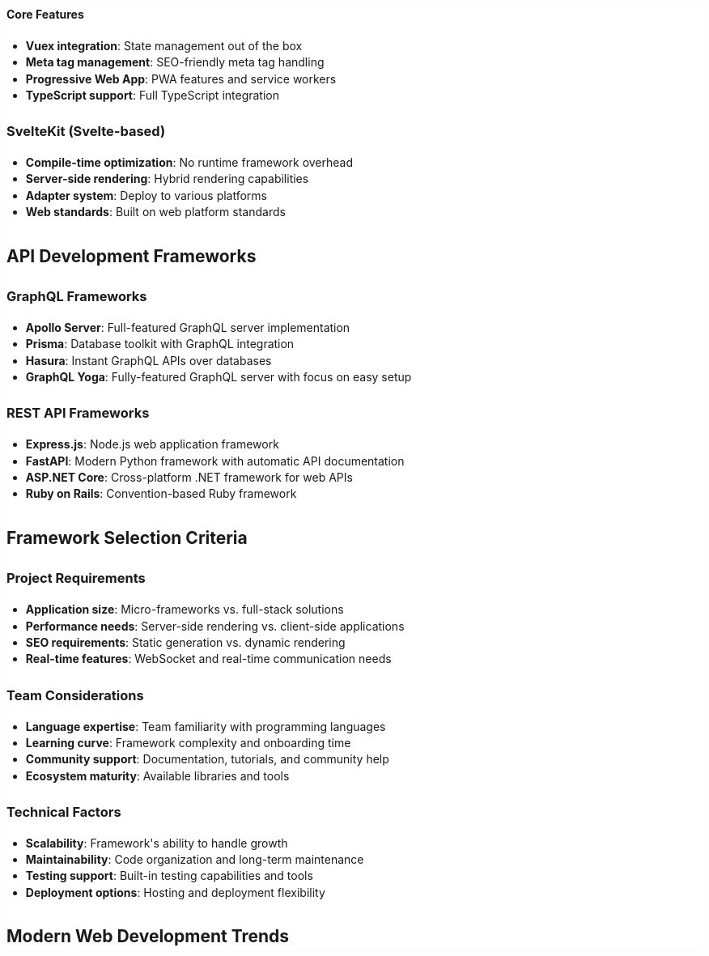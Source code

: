#### Core Features
- **Vuex integration**: State management out of the box
- **Meta tag management**: SEO-friendly meta tag handling
- **Progressive Web App**: PWA features and service workers
- **TypeScript support**: Full TypeScript integration

### SvelteKit (Svelte-based)
- **Compile-time optimization**: No runtime framework overhead
- **Server-side rendering**: Hybrid rendering capabilities
- **Adapter system**: Deploy to various platforms
- **Web standards**: Built on web platform standards

## API Development Frameworks

### GraphQL Frameworks
- **Apollo Server**: Full-featured GraphQL server implementation
- **Prisma**: Database toolkit with GraphQL integration
- **Hasura**: Instant GraphQL APIs over databases
- **GraphQL Yoga**: Fully-featured GraphQL server with focus on easy setup

### REST API Frameworks
- **Express.js**: Node.js web application framework
- **FastAPI**: Modern Python framework with automatic API documentation
- **ASP.NET Core**: Cross-platform .NET framework for web APIs
- **Ruby on Rails**: Convention-based Ruby framework

## Framework Selection Criteria

### Project Requirements
- **Application size**: Micro-frameworks vs. full-stack solutions
- **Performance needs**: Server-side rendering vs. client-side applications
- **SEO requirements**: Static generation vs. dynamic rendering
- **Real-time features**: WebSocket and real-time communication needs

### Team Considerations
- **Language expertise**: Team familiarity with programming languages
- **Learning curve**: Framework complexity and onboarding time
- **Community support**: Documentation, tutorials, and community help
- **Ecosystem maturity**: Available libraries and tools

### Technical Factors
- **Scalability**: Framework's ability to handle growth
- **Maintainability**: Code organization and long-term maintenance
- **Testing support**: Built-in testing capabilities and tools
- **Deployment options**: Hosting and deployment flexibility

## Modern Web Development Trends
